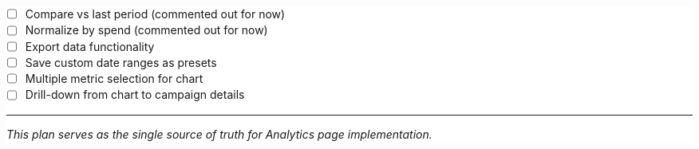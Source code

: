 - [ ] Compare vs last period (commented out for now)
- [ ] Normalize by spend (commented out for now)
- [ ] Export data functionality
- [ ] Save custom date ranges as presets
- [ ] Multiple metric selection for chart
- [ ] Drill-down from chart to campaign details

---

_This plan serves as the single source of truth for Analytics page implementation._

